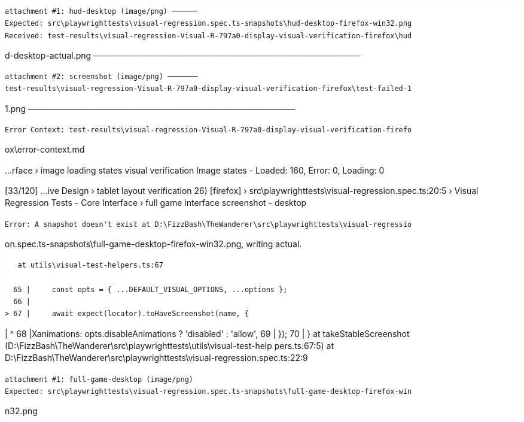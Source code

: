     attachment #1: hud-desktop (image/png) ──────
    Expected: src\playwrighttests\visual-regression.spec.ts-snapshots\hud-desktop-firefox-win32.png
    Received: test-results\visual-regression-Visual-R-797a0-display-visual-verification-firefox\hud
d-desktop-actual.png
    ─────────────────────────────────────────────

    attachment #2: screenshot (image/png) ───────
    test-results\visual-regression-Visual-R-797a0-display-visual-verification-firefox\test-failed-1
1.png
    ─────────────────────────────────────────────

    Error Context: test-results\visual-regression-Visual-R-797a0-display-visual-verification-firefo
ox\error-context.md


…rface › image loading states visual verification
Image states - Loaded: 160, Error: 0, Loading: 0

[33/120] …ive Design › tablet layout verification
  26) [firefox] › src\playwrighttests\visual-regression.spec.ts:20:5 › Visual Regression Tests - Core Interface › full game interface screenshot - desktop 

    Error: A snapshot doesn't exist at D:\FizzBash\TheWanderer\src\playwrighttests\visual-regressio
on.spec.ts-snapshots\full-game-desktop-firefox-win32.png, writing actual.

       at utils\visual-test-helpers.ts:67

      65 |     const opts = { ...DEFAULT_VISUAL_OPTIONS, ...options };
      66 |
    > 67 |     await expect(locator).toHaveScreenshot(name, {
|     ^
      68 |Xanimations: opts.disableAnimations ? 'disabled' : 'allow',
      69 |     });
      70 | }
        at takeStableScreenshot (D:\FizzBash\TheWanderer\src\playwrighttests\utils\visual-test-help
pers.ts:67:5)
        at D:\FizzBash\TheWanderer\src\playwrighttests\visual-regression.spec.ts:22:9

    attachment #1: full-game-desktop (image/png) 
    Expected: src\playwrighttests\visual-regression.spec.ts-snapshots\full-game-desktop-firefox-win
n32.png
